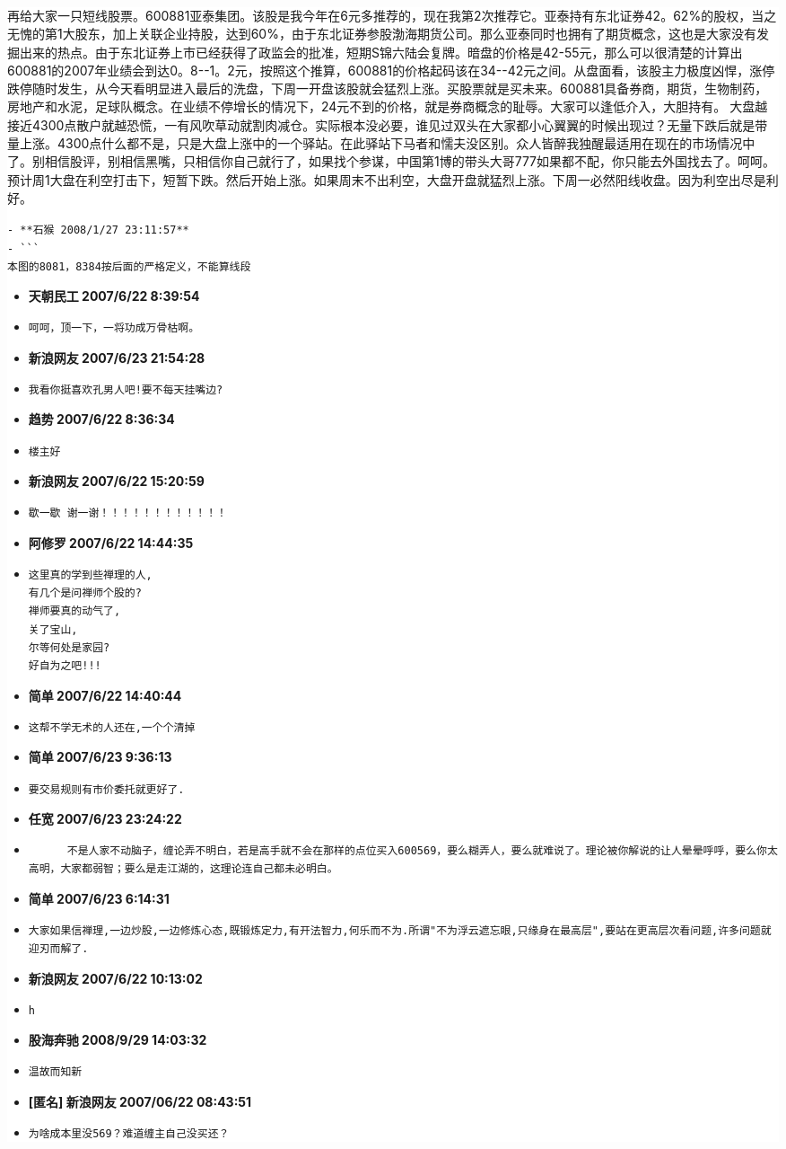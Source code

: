   再给大家一只短线股票。600881亚泰集团。该股是我今年在6元多推荐的，现在我第2次推荐它。亚泰持有东北证券42。62%的股权，当之无愧的第1大股东，加上关联企业持股，达到60%，由于东北证券参股渤海期货公司。那么亚泰同时也拥有了期货概念，这也是大家没有发掘出来的热点。由于东北证券上市已经获得了政监会的批准，短期S锦六陆会复牌。暗盘的价格是42-55元，那么可以很清楚的计算出600881的2007年业绩会到达0。8--1。2元，按照这个推算，600881的价格起码该在34--42元之间。从盘面看，该股主力极度凶悍，涨停跌停随时发生，从今天看明显进入最后的洗盘，下周一开盘该股就会猛烈上涨。买股票就是买未来。600881具备券商，期货，生物制药，房地产和水泥，足球队概念。在业绩不停增长的情况下，24元不到的价格，就是券商概念的耻辱。大家可以逢低介入，大胆持有。
  大盘越接近4300点散户就越恐慌，一有风吹草动就割肉减仓。实际根本没必要，谁见过双头在大家都小心翼翼的时候出现过？无量下跌后就是带量上涨。4300点什么都不是，只是大盘上涨中的一个驿站。在此驿站下马者和懦夫没区别。众人皆醉我独醒最适用在现在的市场情况中了。别相信股评，别相信黑嘴，只相信你自己就行了，如果找个参谋，中国第1博的带头大哥777如果都不配，你只能去外国找去了。呵呵。
  预计周1大盘在利空打击下，短暂下跌。然后开始上涨。如果周末不出利空，大盘开盘就猛烈上涨。下周一必然阳线收盘。因为利空出尽是利好。
  ```
- **石猴 2008/1/27 23:11:57**
- ```
  本图的8081，8384按后面的严格定义，不能算线段
  ```
- **天朝民工 2007/6/22 8:39:54**
- ```
  呵呵，顶一下，一将功成万骨枯啊。
  ```
- **新浪网友 2007/6/23 21:54:28**
- ```
  我看你挺喜欢孔男人吧!要不每天挂嘴边?
  ```
- **趋势 2007/6/22 8:36:34**
- ```
  楼主好
  ```
- **新浪网友 2007/6/22 15:20:59**
- ```
  歇一歇 谢一谢！！！！！！！！！！！！
  ```
- **阿修罗 2007/6/22 14:44:35**
- ```
  这里真的学到些禅理的人,
  有几个是问禅师个股的?
  禅师要真的动气了,
  关了宝山,
  尔等何处是家园?
  好自为之吧!!!
  ```
- **简单 2007/6/22 14:40:44**
- ```
  这帮不学无术的人还在,一个个清掉
  ```
- **简单 2007/6/23 9:36:13**
- ```
  要交易规则有市价委托就更好了.
  ```
- **任宽 2007/6/23 23:24:22**
- ```
        不是人家不动脑子，缠论弄不明白，若是高手就不会在那样的点位买入600569，要么糊弄人，要么就难说了。理论被你解说的让人晕晕呼呼，要么你太高明，大家都弱智；要么是走江湖的，这理论连自己都未必明白。
  ```
- **简单 2007/6/23 6:14:31**
- ```
  大家如果信禅理,一边炒股,一边修炼心态,既锻炼定力,有开法智力,何乐而不为.所谓"不为浮云遮忘眼,只缘身在最高层",要站在更高层次看问题,许多问题就迎刃而解了.
  ```
- **新浪网友 2007/6/22 10:13:02**
- ```
  h
  ```
- **股海奔驰 2008/9/29 14:03:32**
- ```
  温故而知新
  ```
- **[匿名] 新浪网友  2007/06/22 08:43:51**
- ```
  为啥成本里没569？难道缠主自己没买还？ 
  ```